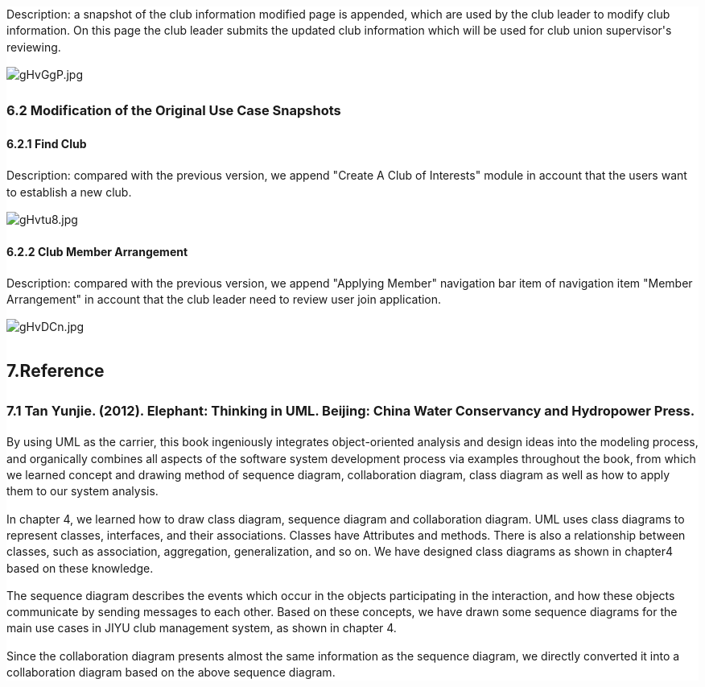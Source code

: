 Description: a snapshot of the club information modified page is appended, which are used by the club leader to modify club information. On this page the club leader submits the updated club information which will be used for club union supervisor's reviewing. 

![gHvGgP.jpg](https://z3.ax1x.com/2021/05/21/gHvGgP.jpg)

<div STYLE="page-break-after: always;"></div>



### 6.2 Modification of the Original Use Case Snapshots


#### 6.2.1 Find Club

Description: compared with the previous version, we append "Create A Club of Interests" module in account that the users want to establish a new club.

![gHvtu8.jpg](https://z3.ax1x.com/2021/05/21/gHvtu8.jpg)
<div STYLE="page-break-after: always;"></div>

#### 6.2.2  Club Member Arrangement

Description: compared with the previous version, we append "Applying Member" navigation bar item of navigation item "Member Arrangement" in account that the club leader need to review user join application. 

![gHvDCn.jpg](https://z3.ax1x.com/2021/05/21/gHvDCn.jpg)

<div STYLE="page-break-after: always;"></div>

## 7.Reference

### 7.1 Tan Yunjie. (2012). Elephant: Thinking in UML. Beijing: China Water Conservancy and Hydropower Press.

By using UML as the carrier, this book ingeniously integrates object-oriented analysis and design ideas into the modeling process, and organically combines all aspects of the software system development process via examples throughout the book, from which we learned concept and drawing method of sequence diagram, collaboration diagram, class diagram as well as how to apply them to our system analysis.

In chapter 4, we learned how to draw class diagram, sequence diagram and collaboration diagram. UML uses class diagrams to represent classes, interfaces, and their associations. Classes have Attributes and methods. There is also a relationship between classes, such as association, aggregation, generalization, and so on. We have designed class diagrams as shown in chapter4 based on these knowledge.

The sequence diagram describes the events which occur in the objects participating in the interaction, and how these objects communicate by sending messages to each other. Based on these concepts, we have drawn some sequence diagrams for the main use cases in JIYU club management system, as shown in chapter 4.

Since the collaboration diagram presents almost the same information as the sequence diagram, we directly converted it into a collaboration diagram based on the above sequence diagram.
